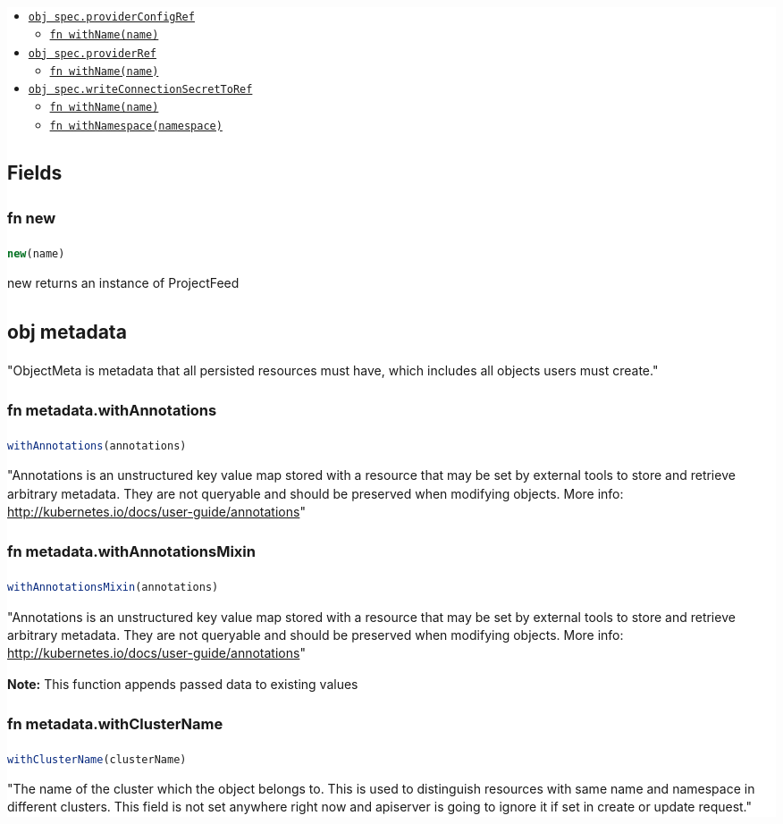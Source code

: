   * [`obj spec.providerConfigRef`](#obj-specproviderconfigref)
    * [`fn withName(name)`](#fn-specproviderconfigrefwithname)
  * [`obj spec.providerRef`](#obj-specproviderref)
    * [`fn withName(name)`](#fn-specproviderrefwithname)
  * [`obj spec.writeConnectionSecretToRef`](#obj-specwriteconnectionsecrettoref)
    * [`fn withName(name)`](#fn-specwriteconnectionsecrettorefwithname)
    * [`fn withNamespace(namespace)`](#fn-specwriteconnectionsecrettorefwithnamespace)

## Fields

### fn new

```ts
new(name)
```

new returns an instance of ProjectFeed

## obj metadata

"ObjectMeta is metadata that all persisted resources must have, which includes all objects users must create."

### fn metadata.withAnnotations

```ts
withAnnotations(annotations)
```

"Annotations is an unstructured key value map stored with a resource that may be set by external tools to store and retrieve arbitrary metadata. They are not queryable and should be preserved when modifying objects. More info: http://kubernetes.io/docs/user-guide/annotations"

### fn metadata.withAnnotationsMixin

```ts
withAnnotationsMixin(annotations)
```

"Annotations is an unstructured key value map stored with a resource that may be set by external tools to store and retrieve arbitrary metadata. They are not queryable and should be preserved when modifying objects. More info: http://kubernetes.io/docs/user-guide/annotations"

**Note:** This function appends passed data to existing values

### fn metadata.withClusterName

```ts
withClusterName(clusterName)
```

"The name of the cluster which the object belongs to. This is used to distinguish resources with same name and namespace in different clusters. This field is not set anywhere right now and apiserver is going to ignore it if set in create or update request."
